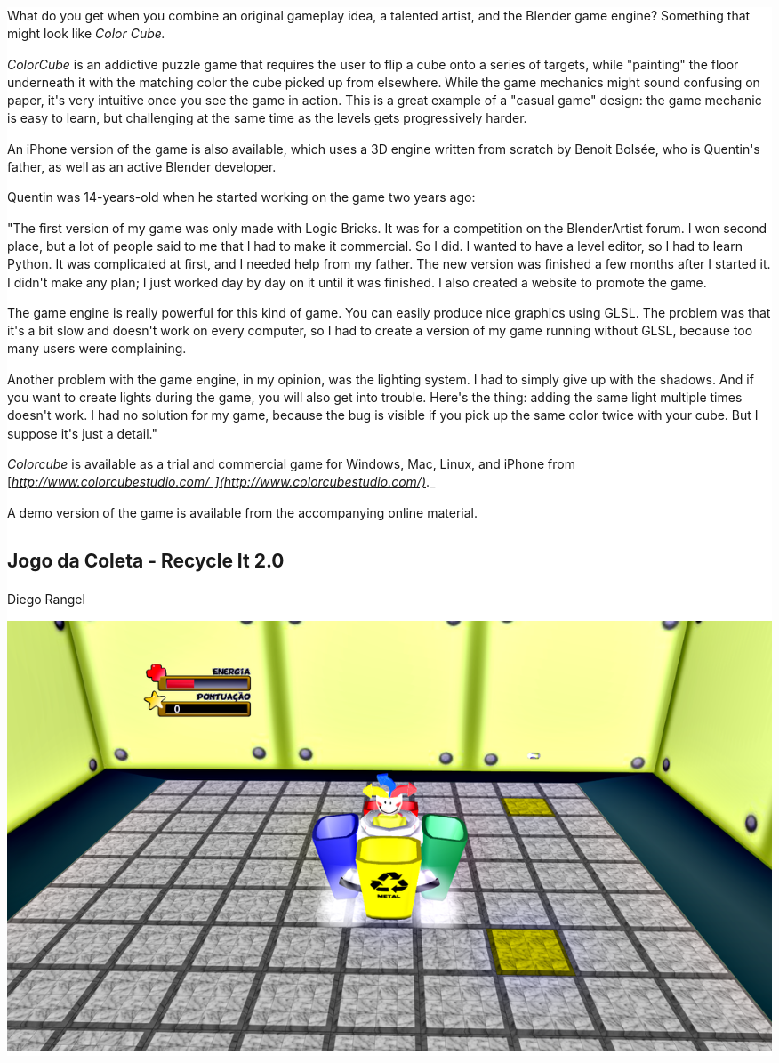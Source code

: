 What do you get when you combine an original gameplay idea, a talented artist, and the Blender game engine? Something that might look like _Color Cube._

_ColorCube_ is an addictive puzzle game that requires the user to flip a cube onto a series of targets, while "painting" the floor underneath it with the matching color the cube picked up from elsewhere. While the game mechanics might sound confusing on paper, it's very intuitive once you see the game in action. This is a great example of a "casual game" design: the game mechanic is easy to learn, but challenging at the same time as the levels gets progressively harder.

An iPhone version of the game is also available, which uses a 3D engine written from scratch by Benoit Bolsée, who is Quentin's father, as well as an active Blender developer.

Quentin was 14-years-old when he started working on the game two years ago:

"The first version of my game was only made with Logic Bricks. It was for a competition on the BlenderArtist forum. I won second place, but a lot of people said to me that I had to make it commercial. So I did. I wanted to have a level editor, so I had to learn Python. It was complicated at first, and I needed help from my father. The new version was finished a few months after I started it. I didn't make any plan; I just worked day by day on it until it was finished. I also created a website to promote the game.

The game engine is really powerful for this kind of game. You can easily produce nice graphics using GLSL. The problem was that it's a bit slow and doesn't work on every computer, so I had to create a version of my game running without GLSL, because too many users were complaining.

Another problem with the game engine, in my opinion, was the lighting system. I had to simply give up with the shadows. And if you want to create lights during the game, you will also get into trouble. Here's the thing: adding the same light multiple times doesn't work. I had no solution for my game, because the bug is visible if you pick up the same color twice with your cube. But I suppose it's just a detail."

_Colorcube_ is available as a trial and commercial game for Windows, Mac, Linux, and iPhone from [_http://www.colorcubestudio.com/_](http://www.colorcubestudio.com/)_._

A demo version of the game is available from the accompanying online material.

## Jogo da Coleta - Recycle It 2.0 <a id="Jogo_da_Coleta_-_Recycle_It_2.0"></a>

Diego Rangel

![Jogo da Coleta - Recycle It 2.0](../figures/Chapter10/Fig10-18.png)
